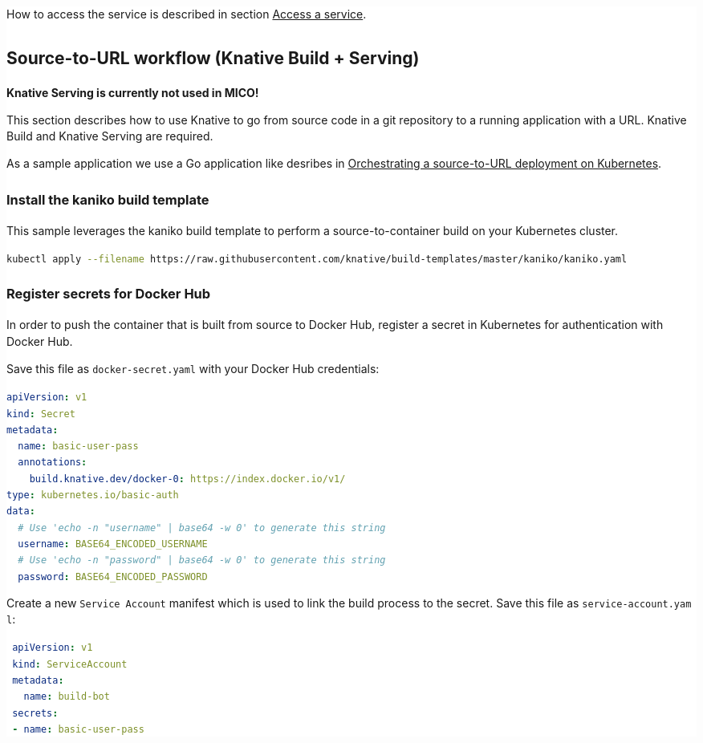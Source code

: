 How to access the service is described in section [Access a service](#access-a-service).

## Source-to-URL workflow (Knative Build + Serving)

**Knative Serving is currently not used in MICO!**

This section describes how to use Knative to go from source code in a git repository to a running application with a URL.
Knative Build and Knative Serving are required.

As a sample application we use a Go application like desribes in [Orchestrating a source-to-URL deployment on Kubernetes](https://github.com/knative/docs/blob/master/serving/samples/source-to-url-go/README.md).

### Install the kaniko build template

This sample leverages the kaniko build template to perform a source-to-container build on your Kubernetes cluster.

```bash
kubectl apply --filename https://raw.githubusercontent.com/knative/build-templates/master/kaniko/kaniko.yaml
```

### Register secrets for Docker Hub

In order to push the container that is built from source to Docker Hub, register a secret in Kubernetes for authentication with Docker Hub.

Save this file as `docker-secret.yaml` with your Docker Hub credentials:
```yaml
apiVersion: v1
kind: Secret
metadata:
  name: basic-user-pass
  annotations:
    build.knative.dev/docker-0: https://index.docker.io/v1/
type: kubernetes.io/basic-auth
data:
  # Use 'echo -n "username" | base64 -w 0' to generate this string
  username: BASE64_ENCODED_USERNAME
  # Use 'echo -n "password" | base64 -w 0' to generate this string
  password: BASE64_ENCODED_PASSWORD
```

Create a new `Service Account` manifest which is used to link the build process to the secret. Save this file as `service-account.yaml`:
```yaml
 apiVersion: v1
 kind: ServiceAccount
 metadata:
   name: build-bot
 secrets:
 - name: basic-user-pass
 ```
